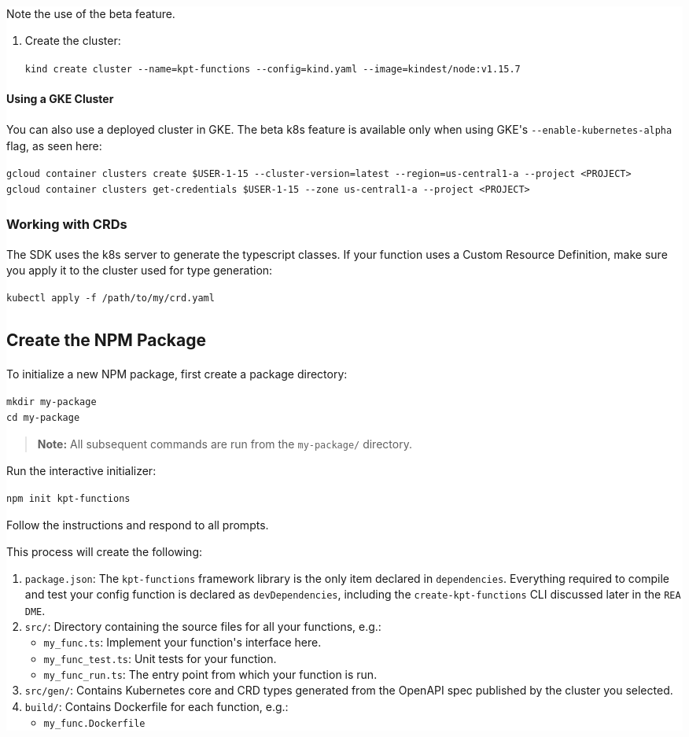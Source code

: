    Note the use of the beta feature.

1. Create the cluster:

   ```shell
   kind create cluster --name=kpt-functions --config=kind.yaml --image=kindest/node:v1.15.7
   ```

#### Using a GKE Cluster

You can also use a deployed cluster in GKE. The beta k8s feature is available
only when using GKE's `--enable-kubernetes-alpha` flag, as seen here:

```shell
gcloud container clusters create $USER-1-15 --cluster-version=latest --region=us-central1-a --project <PROJECT>
gcloud container clusters get-credentials $USER-1-15 --zone us-central1-a --project <PROJECT>
```

### Working with CRDs

The SDK uses the k8s server to generate the typescript classes. If your
function uses a Custom Resource Definition, make sure you apply it to the
cluster used for type generation:

```shell
kubectl apply -f /path/to/my/crd.yaml
```

## Create the NPM Package

To initialize a new NPM package, first create a package directory:

```shell
mkdir my-package
cd my-package
```

> **Note:** All subsequent commands are run from the `my-package/` directory.

Run the interactive initializer:

```shell
npm init kpt-functions
```

Follow the instructions and respond to all prompts.

This process will create the following:

1. `package.json`: The `kpt-functions` framework library is the only item
   declared in `dependencies`. Everything required to compile and test your
   config function is declared as `devDependencies`, including the
   `create-kpt-functions` CLI discussed later in the `README`.
1. `src/`: Directory containing the source files for all your functions, e.g.:
   - `my_func.ts`: Implement your function's interface here.
   - `my_func_test.ts`: Unit tests for your function.
   - `my_func_run.ts`: The entry point from which your function is run.
1. `src/gen/`: Contains Kubernetes core and CRD types generated from the
   OpenAPI spec published by the cluster you selected.
1. `build/`: Contains Dockerfile for each function, e.g.:
   - `my_func.Dockerfile`
